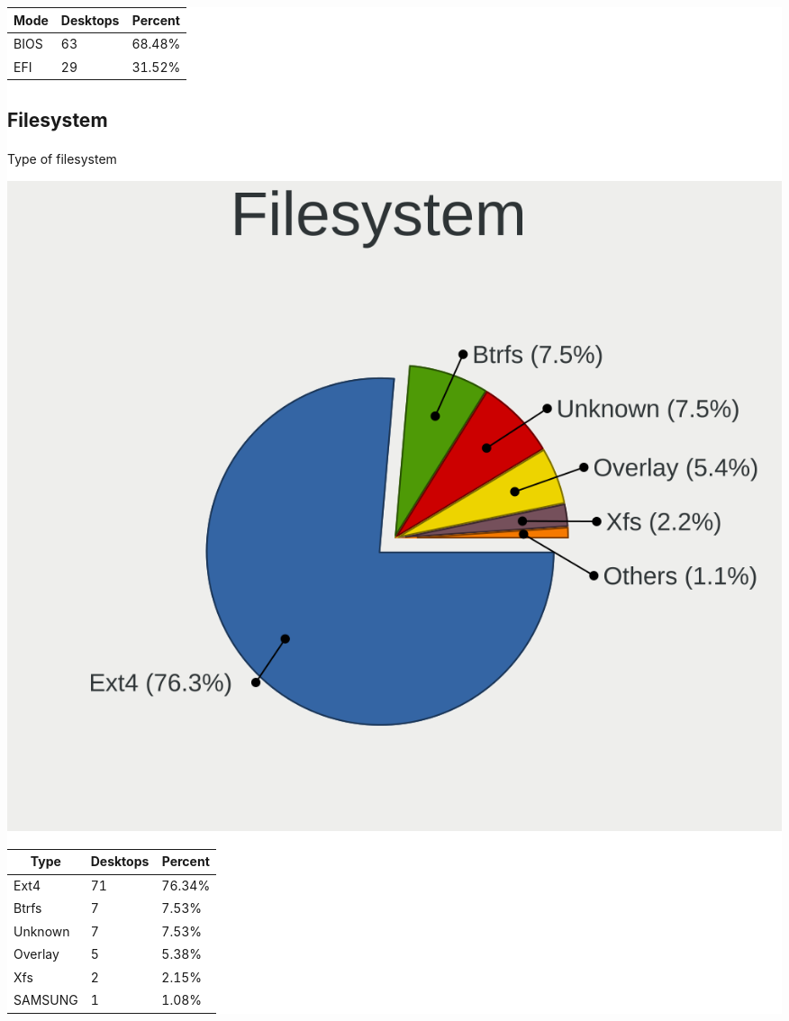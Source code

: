 
| Mode | Desktops | Percent |
|------|----------|---------|
| BIOS | 63       | 68.48%  |
| EFI  | 29       | 31.52%  |

Filesystem
----------

Type of filesystem

![Filesystem](./images/pie_chart/os_filesystem.svg)


| Type    | Desktops | Percent |
|---------|----------|---------|
| Ext4    | 71       | 76.34%  |
| Btrfs   | 7        | 7.53%   |
| Unknown | 7        | 7.53%   |
| Overlay | 5        | 5.38%   |
| Xfs     | 2        | 2.15%   |
| SAMSUNG | 1        | 1.08%   |
